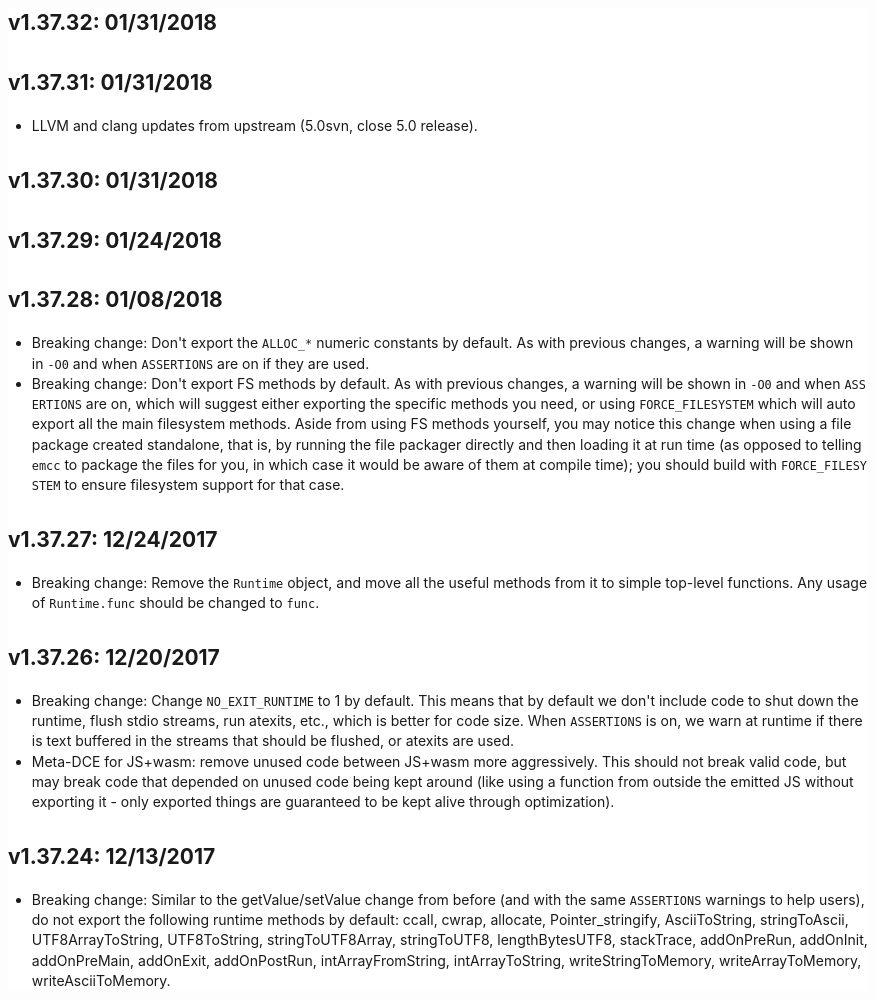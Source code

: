 v1.37.32: 01/31/2018
--------------------

v1.37.31: 01/31/2018
--------------------
 - LLVM and clang updates from upstream (5.0svn, close 5.0 release).

v1.37.30: 01/31/2018
--------------------

v1.37.29: 01/24/2018
--------------------

v1.37.28: 01/08/2018
--------------------
 - Breaking change: Don't export the `ALLOC_*` numeric constants by default. As
   with previous changes, a warning will be shown in `-O0` and when `ASSERTIONS`
   are on if they are used.
 - Breaking change: Don't export FS methods by default. As with previous
   changes, a warning will be shown in `-O0` and when `ASSERTIONS` are on, which
   will suggest either exporting the specific methods you need, or using
   `FORCE_FILESYSTEM` which will auto export all the main filesystem methods.
   Aside from using FS methods yourself, you may notice this change when using a
   file package created standalone, that is, by running the file packager
   directly and then loading it at run time (as opposed to telling `emcc` to
   package the files for you, in which case it would be aware of them at compile
   time); you should build with `FORCE_FILESYSTEM` to ensure filesystem support
   for that case.

v1.37.27: 12/24/2017
--------------------
 - Breaking change: Remove the `Runtime` object, and move all the useful methods
   from it to simple top-level functions. Any usage of `Runtime.func` should be
   changed to `func`.

v1.37.26: 12/20/2017
--------------------
 - Breaking change: Change `NO_EXIT_RUNTIME` to 1 by default. This means that by
   default we don't include code to shut down the runtime, flush stdio streams,
   run atexits, etc., which is better for code size. When `ASSERTIONS` is on, we
   warn at runtime if there is text buffered in the streams that should be
   flushed, or atexits are used.
 - Meta-DCE for JS+wasm: remove unused code between JS+wasm more aggressively.
   This should not break valid code, but may break code that depended on unused
   code being kept around (like using a function from outside the emitted JS
   without exporting it - only exported things are guaranteed to be kept alive
   through optimization).

v1.37.24: 12/13/2017
--------------------
 - Breaking change: Similar to the getValue/setValue change from before (and
   with the same `ASSERTIONS` warnings to help users), do not export the
   following runtime methods by default: ccall, cwrap, allocate,
   Pointer_stringify, AsciiToString, stringToAscii, UTF8ArrayToString,
   UTF8ToString, stringToUTF8Array, stringToUTF8, lengthBytesUTF8, stackTrace,
   addOnPreRun, addOnInit, addOnPreMain, addOnExit, addOnPostRun,
   intArrayFromString, intArrayToString, writeStringToMemory,
   writeArrayToMemory, writeAsciiToMemory.

